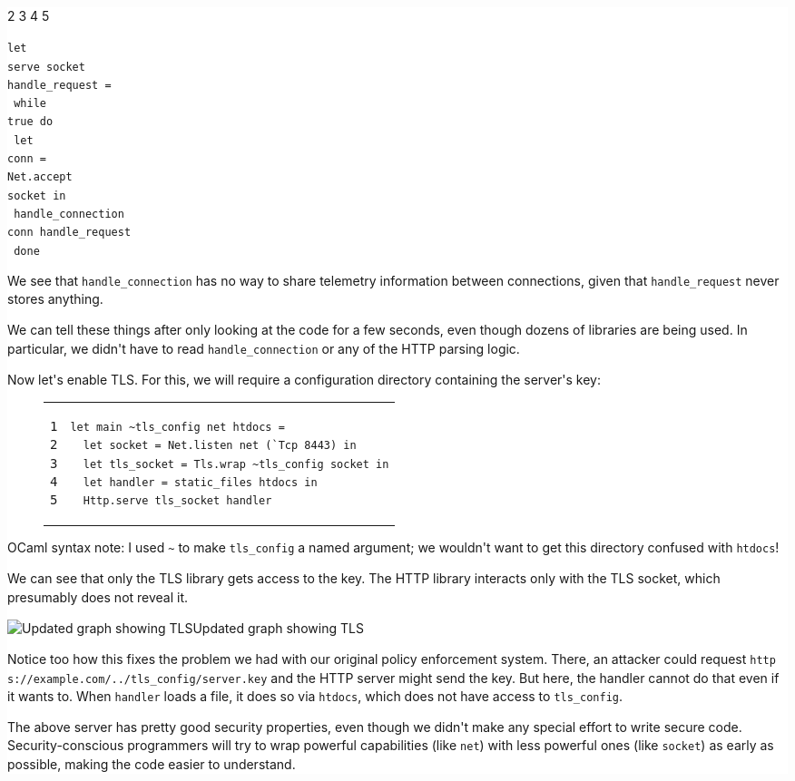 <span class="line-number">2</span>
<span class="line-number">3</span>
<span class="line-number">4</span>
<span class="line-number">5</span>
</pre></td><td class="code"><pre><code class="ocaml"><span class="line"><span class="k">let</span> <span class="n">serve</span> <span class="n">socket</span> <span class="n">handle_request</span> <span class="o">=</span>
</span><span class="line">  <span class="k">while</span> <span class="bp">true</span> <span class="k">do</span>
</span><span class="line">    <span class="k">let</span> <span class="n">conn</span> <span class="o">=</span> <span class="nn">Net</span><span class="p">.</span><span class="n">accept</span> <span class="n">socket</span> <span class="k">in</span>
</span><span class="line">    <span class="n">handle_connection</span> <span class="n">conn</span> <span class="n">handle_request</span>
</span><span class="line">  <span class="k">done</span>
</span></code></pre></td></tr></tbody></table></div></figure><p>We see that <code>handle_connection</code> has no way to share telemetry information between connections,
given that <code>handle_request</code> never stores anything.</p>
<p>We can tell these things after only looking at the code for a few seconds, even though dozens of libraries are being used.
In particular, we didn't have to read <code>handle_connection</code> or any of the HTTP parsing logic.</p>
<p>Now let's enable TLS. For this, we will require a configuration directory containing the server's key:</p>
<figure class="code"><div class="highlight"><table><tbody><tr><td class="gutter"><pre class="line-numbers"><span class="line-number">1</span>
<span class="line-number">2</span>
<span class="line-number">3</span>
<span class="line-number">4</span>
<span class="line-number">5</span>
</pre></td><td class="code"><pre><code class="ocaml"><span class="line"><span class="k">let</span> <span class="n">main</span> <span class="o">~</span><span class="n">tls_config</span> <span class="n">net</span> <span class="n">htdocs</span> <span class="o">=</span>
</span><span class="line">  <span class="k">let</span> <span class="n">socket</span> <span class="o">=</span> <span class="nn">Net</span><span class="p">.</span><span class="n">listen</span> <span class="n">net</span> <span class="o">(`</span><span class="nc">Tcp</span> <span class="mi">8443</span><span class="o">)</span> <span class="k">in</span>
</span><span class="line">  <span class="k">let</span> <span class="n">tls_socket</span> <span class="o">=</span> <span class="nn">Tls</span><span class="p">.</span><span class="n">wrap</span> <span class="o">~</span><span class="n">tls_config</span> <span class="n">socket</span> <span class="k">in</span>
</span><span class="line">  <span class="k">let</span> <span class="n">handler</span> <span class="o">=</span> <span class="n">static_files</span> <span class="n">htdocs</span> <span class="k">in</span>
</span><span class="line">  <span class="nn">Http</span><span class="p">.</span><span class="n">serve</span> <span class="n">tls_socket</span> <span class="n">handler</span>
</span></code></pre></td></tr></tbody></table></div></figure><p>OCaml syntax note: I used <code>~</code> to make <code>tls_config</code> a named argument; we wouldn't want to get this directory confused with <code>htdocs</code>!</p>
<p>We can see that only the TLS library gets access to the key.
The HTTP library interacts only with the TLS socket, which presumably does not reveal it.</p>
<p><span class="caption-wrapper center"><img src="https://roscidus.com/blog/images/lambda-caps/web3.svg" title="Updated graph showing TLS" class="caption"><span class="caption-text">Updated graph showing TLS</span></span></p>
<p>Notice too how this fixes the problem we had with our original policy enforcement system.
There, an attacker could request <code>https://example.com/../tls_config/server.key</code> and the HTTP server might send the key.
But here, the handler cannot do that even if it wants to.
When <code>handler</code> loads a file, it does so via <code>htdocs</code>, which does not have access to <code>tls_config</code>.</p>
<p>The above server has pretty good security properties,
even though we didn't make any special effort to write secure code.
Security-conscious programmers will try to wrap powerful capabilities (like <code>net</code>)
with less powerful ones (like <code>socket</code>) as early as possible, making the code easier to understand.